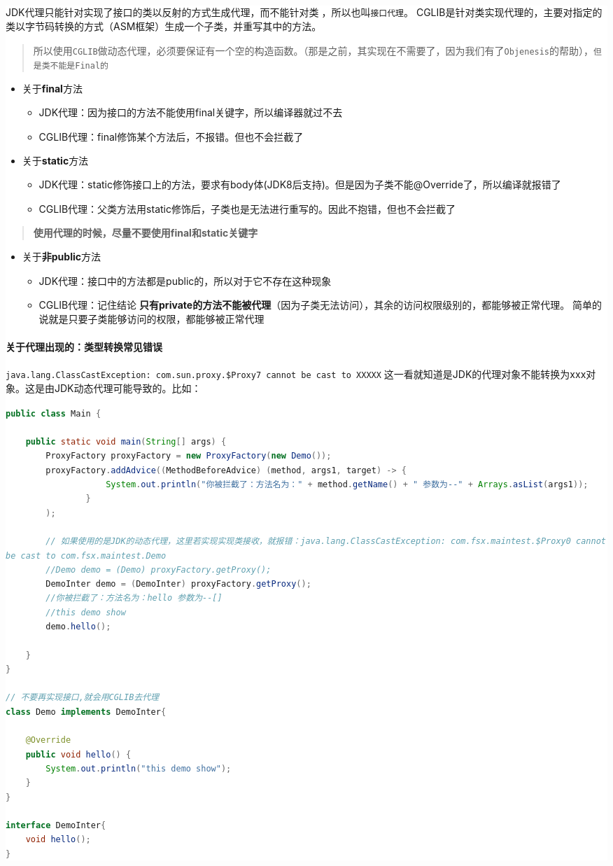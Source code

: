 JDK代理只能针对实现了接口的类以反射的方式生成代理，而不能针对类 ，所以也叫`接口代理`。
CGLIB是针对类实现代理的，主要对指定的类以字节码转换的方式（ASM框架）生成一个子类，并重写其中的方法。

> 所以使用`CGLIB`做动态代理，必须要保证有一个空的构造函数。（那是之前，其实现在不需要了，因为我们有了`Objenesis`的帮助），`但是类不能是Final的`

- 关于**final**方法

  - JDK代理：因为接口的方法不能使用final关键字，所以编译器就过不去

  - CGLIB代理：final修饰某个方法后，不报错。但也不会拦截了

- 关于**static**方法

  - JDK代理：static修饰接口上的方法，要求有body体(JDK8后支持)。但是因为子类不能@Override了，所以编译就报错了

  - CGLIB代理：父类方法用static修饰后，子类也是无法进行重写的。因此不抱错，但也不会拦截了

> **使用代理的时候，尽量不要使用final和static关键字**

- 关于**非public**方法

  - JDK代理：接口中的方法都是public的，所以对于它不存在这种现象

  - CGLIB代理：记住结论 **只有private的方法不能被代理**（因为子类无法访问），其余的访问权限级别的，都能够被正常代理。 简单的说就是只要子类能够访问的权限，都能够被正常代理

#### **关于代理出现的：类型转换常见错误**

`java.lang.ClassCastException: com.sun.proxy.$Proxy7 cannot be cast to XXXXX`
这一看就知道是JDK的代理对象不能转换为xxx对象。这是由JDK动态代理可能导致的。比如：

```java
public class Main {

    public static void main(String[] args) {
        ProxyFactory proxyFactory = new ProxyFactory(new Demo());
        proxyFactory.addAdvice((MethodBeforeAdvice) (method, args1, target) -> {
                    System.out.println("你被拦截了：方法名为：" + method.getName() + " 参数为--" + Arrays.asList(args1));
                }
        );

        // 如果使用的是JDK的动态代理，这里若实现实现类接收，就报错：java.lang.ClassCastException: com.fsx.maintest.$Proxy0 cannot be cast to com.fsx.maintest.Demo
        //Demo demo = (Demo) proxyFactory.getProxy();
        DemoInter demo = (DemoInter) proxyFactory.getProxy();
        //你被拦截了：方法名为：hello 参数为--[]
        //this demo show
        demo.hello();

    }
}

// 不要再实现接口,就会用CGLIB去代理
class Demo implements DemoInter{

    @Override
    public void hello() {
        System.out.println("this demo show");
    }
}

interface DemoInter{
    void hello();
}
```
